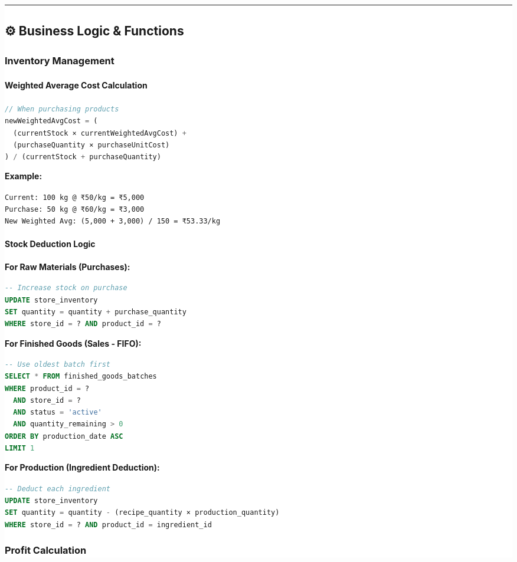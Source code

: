 
---

## ⚙️ Business Logic & Functions

### Inventory Management

#### Weighted Average Cost Calculation
```typescript
// When purchasing products
newWeightedAvgCost = (
  (currentStock × currentWeightedAvgCost) + 
  (purchaseQuantity × purchaseUnitCost)
) / (currentStock + purchaseQuantity)
```

**Example:**
```
Current: 100 kg @ ₹50/kg = ₹5,000
Purchase: 50 kg @ ₹60/kg = ₹3,000
New Weighted Avg: (5,000 + 3,000) / 150 = ₹53.33/kg
```

#### Stock Deduction Logic

**For Raw Materials (Purchases):**
```sql
-- Increase stock on purchase
UPDATE store_inventory 
SET quantity = quantity + purchase_quantity
WHERE store_id = ? AND product_id = ?
```

**For Finished Goods (Sales - FIFO):**
```sql
-- Use oldest batch first
SELECT * FROM finished_goods_batches
WHERE product_id = ? 
  AND store_id = ?
  AND status = 'active'
  AND quantity_remaining > 0
ORDER BY production_date ASC
LIMIT 1
```

**For Production (Ingredient Deduction):**
```sql
-- Deduct each ingredient
UPDATE store_inventory
SET quantity = quantity - (recipe_quantity × production_quantity)
WHERE store_id = ? AND product_id = ingredient_id
```

### Profit Calculation
